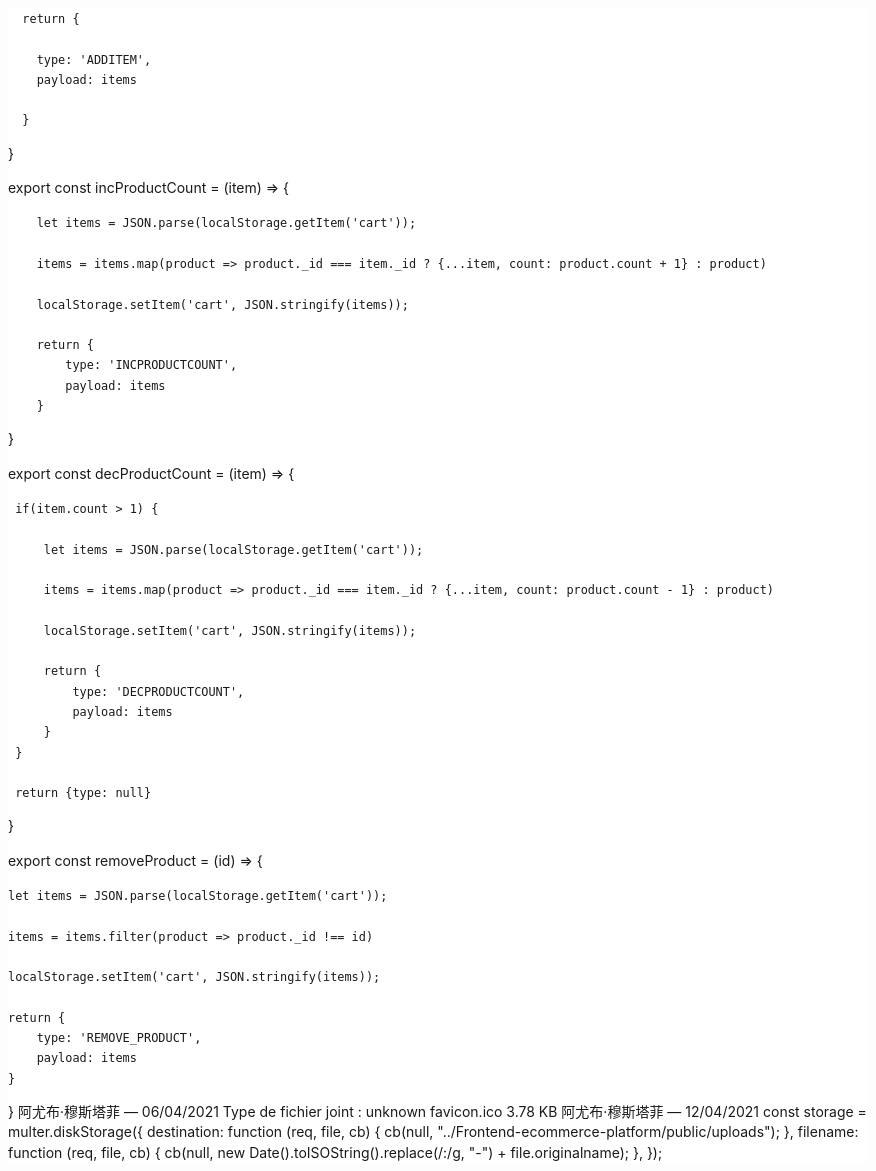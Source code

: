       return {

        type: 'ADDITEM',
        payload: items
          
      }
  }

  export const incProductCount = (item) => {

        let items = JSON.parse(localStorage.getItem('cart'));

        items = items.map(product => product._id === item._id ? {...item, count: product.count + 1} : product)

        localStorage.setItem('cart', JSON.stringify(items));

        return {
            type: 'INCPRODUCTCOUNT',
            payload: items
        }

  }


  export const decProductCount = (item) => {

     if(item.count > 1) {

         let items = JSON.parse(localStorage.getItem('cart'));
    
         items = items.map(product => product._id === item._id ? {...item, count: product.count - 1} : product)
    
         localStorage.setItem('cart', JSON.stringify(items));
    
         return {
             type: 'DECPRODUCTCOUNT',
             payload: items
         }
     }

     return {type: null}
      
}


export const removeProduct = (id) => {

    let items = JSON.parse(localStorage.getItem('cart'));
    
    items = items.filter(product => product._id !== id)

    localStorage.setItem('cart', JSON.stringify(items));

    return {
        type: 'REMOVE_PRODUCT',
        payload: items
    }

}
阿尤布·穆斯塔菲 — 06/04/2021
Type de fichier joint : unknown
favicon.ico
3.78 KB
阿尤布·穆斯塔菲 — 12/04/2021
const storage = multer.diskStorage({
  destination: function (req, file, cb) {
    cb(null, "../Frontend-ecommerce-platform/public/uploads");
  },
  filename: function (req, file, cb) {
    cb(null, new Date().toISOString().replace(/:/g, "-") + file.originalname);
  },
});